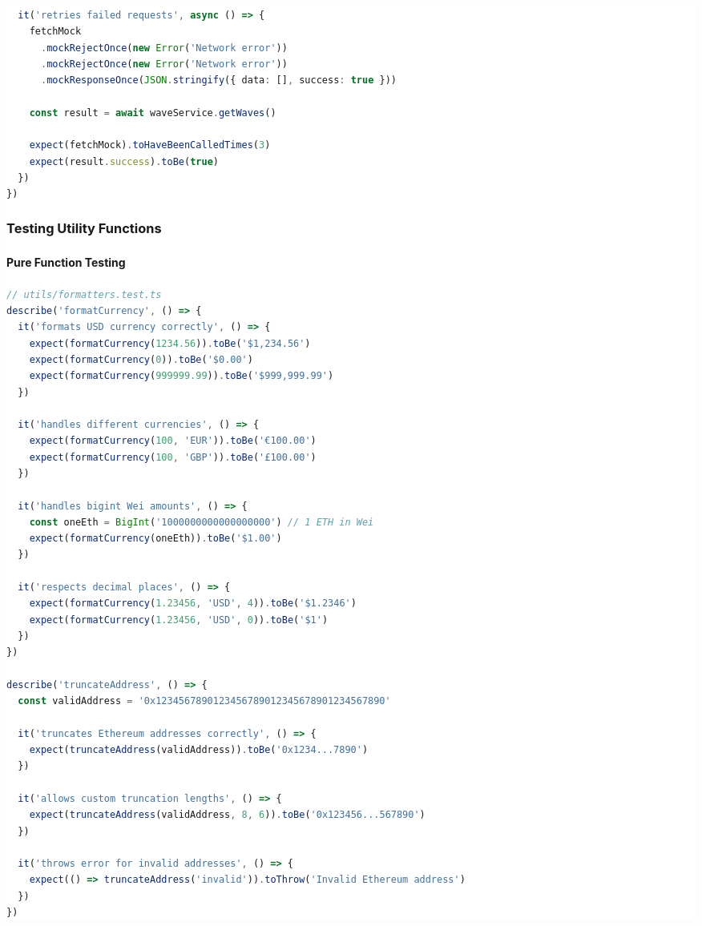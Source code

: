```typescript
  it('retries failed requests', async () => {
    fetchMock
      .mockRejectOnce(new Error('Network error'))
      .mockRejectOnce(new Error('Network error'))
      .mockResponseOnce(JSON.stringify({ data: [], success: true }))
    
    const result = await waveService.getWaves()
    
    expect(fetchMock).toHaveBeenCalledTimes(3)
    expect(result.success).toBe(true)
  })
})
```

### Testing Utility Functions

#### Pure Function Testing
```typescript
// utils/formatters.test.ts
describe('formatCurrency', () => {
  it('formats USD currency correctly', () => {
    expect(formatCurrency(1234.56)).toBe('$1,234.56')
    expect(formatCurrency(0)).toBe('$0.00')
    expect(formatCurrency(999999.99)).toBe('$999,999.99')
  })
  
  it('handles different currencies', () => {
    expect(formatCurrency(100, 'EUR')).toBe('€100.00')
    expect(formatCurrency(100, 'GBP')).toBe('£100.00')
  })
  
  it('handles bigint Wei amounts', () => {
    const oneEth = BigInt('1000000000000000000') // 1 ETH in Wei
    expect(formatCurrency(oneEth)).toBe('$1.00')
  })
  
  it('respects decimal places', () => {
    expect(formatCurrency(1.23456, 'USD', 4)).toBe('$1.2346')
    expect(formatCurrency(1.23456, 'USD', 0)).toBe('$1')
  })
})

describe('truncateAddress', () => {
  const validAddress = '0x1234567890123456789012345678901234567890'
  
  it('truncates Ethereum addresses correctly', () => {
    expect(truncateAddress(validAddress)).toBe('0x1234...7890')
  })
  
  it('allows custom truncation lengths', () => {
    expect(truncateAddress(validAddress, 8, 6)).toBe('0x123456...567890')
  })
  
  it('throws error for invalid addresses', () => {
    expect(() => truncateAddress('invalid')).toThrow('Invalid Ethereum address')
  })
})
```

